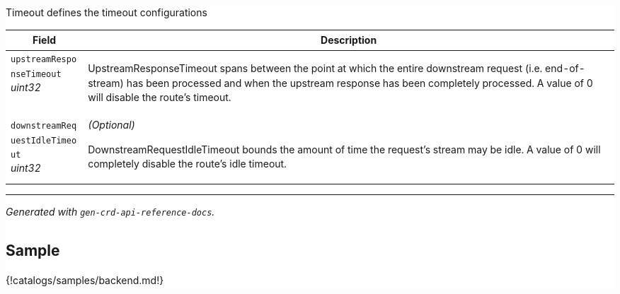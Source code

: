 <p>
<p>Timeout defines the timeout configurations</p>
</p>
<table>
    <thead>
        <tr>
            <th>Field</th>
            <th>Description</th>
        </tr>
    </thead>
    <tbody>
        <tr>
            <td>
                <code>upstreamResponseTimeout</code></br>
                <em>
                    uint32
                </em>
            </td>
            <td>
                <p>UpstreamResponseTimeout spans between the point at which the entire downstream request (i.e.
                    end-of-stream) has been processed and
                    when the upstream response has been completely processed.
                    A value of 0 will disable the route’s timeout.</p>
            </td>
        </tr>
        <tr>
            <td>
                <code>downstreamRequestIdleTimeout</code></br>
                <em>
                    uint32
                </em>
            </td>
            <td>
                <em>(Optional)</em>
                <p>DownstreamRequestIdleTimeout bounds the amount of time the request&rsquo;s stream may be idle.
                    A value of 0 will completely disable the route&rsquo;s idle timeout.</p>
            </td>
        </tr>
    </tbody>
</table>
<hr />
<p><em>
        Generated with <code>gen-crd-api-reference-docs</code>.
    </em></p>

## Sample

{!catalogs/samples/backend.md!}